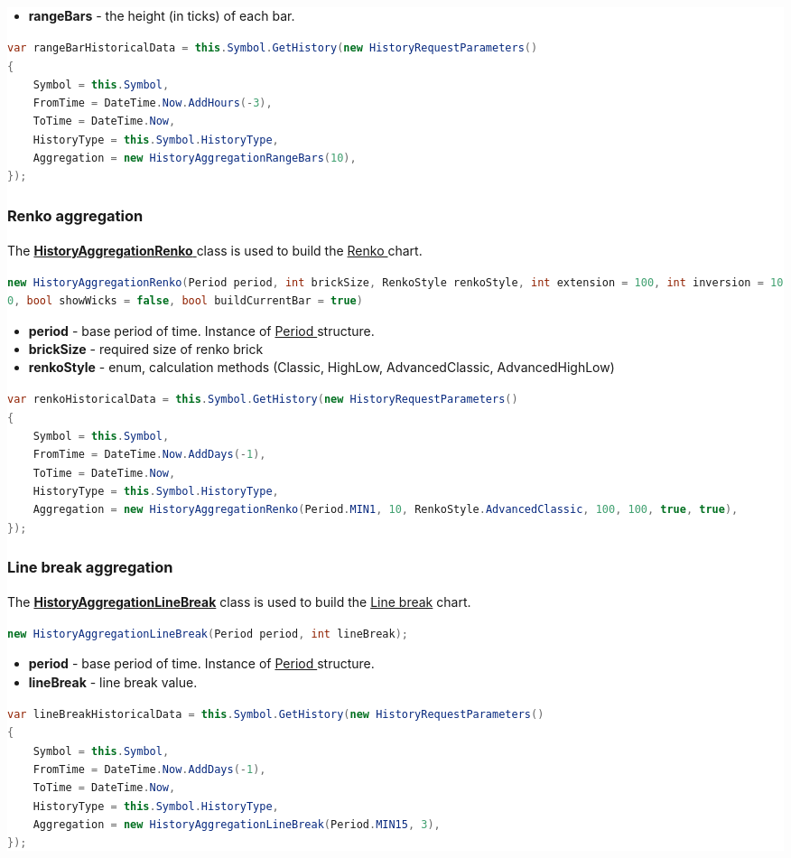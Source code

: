 * **rangeBars** - the height (in ticks) of each bar.

```csharp
var rangeBarHistoricalData = this.Symbol.GetHistory(new HistoryRequestParameters()
{
    Symbol = this.Symbol,
    FromTime = DateTime.Now.AddHours(-3),
    ToTime = DateTime.Now,
    HistoryType = this.Symbol.HistoryType,
    Aggregation = new HistoryAggregationRangeBars(10),
});
```

### Renko aggregation

The [**HistoryAggregationRenko** ](https://api.quantower.com/docs/TradingPlatform.BusinessLayer.HistoryAggregationRenko.html)class is used to build the [Renko ](https://help.quantower.com/analytics-panels/chart/chart-types/renko)chart.

```csharp
new HistoryAggregationRenko(Period period, int brickSize, RenkoStyle renkoStyle, int extension = 100, int inversion = 100, bool showWicks = false, bool buildCurrentBar = true)
```

* **period** - base period of time. Instance of [Period ](https://api.quantower.com/docs/TradingPlatform.BusinessLayer.Period.html)structure.
* **brickSize** - required size of renko brick
* **renkoStyle** - enum, calculation methods (Classic, HighLow, AdvancedClassic, AdvancedHighLow)

```csharp
var renkoHistoricalData = this.Symbol.GetHistory(new HistoryRequestParameters()
{
    Symbol = this.Symbol,
    FromTime = DateTime.Now.AddDays(-1),
    ToTime = DateTime.Now,
    HistoryType = this.Symbol.HistoryType,
    Aggregation = new HistoryAggregationRenko(Period.MIN1, 10, RenkoStyle.AdvancedClassic, 100, 100, true, true),
});
```

### Line break aggregation

The [**HistoryAggregationLineBreak**](https://api.quantower.com/docs/TradingPlatform.BusinessLayer.HistoryAggregationLineBreak.html) class is used to build the [Line break](https://help.quantower.com/analytics-panels/chart/chart-types/line-break) chart.

```csharp
new HistoryAggregationLineBreak(Period period, int lineBreak); 
```

* **period** - base period of time. Instance of [Period ](https://api.quantower.com/docs/TradingPlatform.BusinessLayer.Period.html)structure.
* **lineBreak** - line break value.

```csharp
var lineBreakHistoricalData = this.Symbol.GetHistory(new HistoryRequestParameters()
{
    Symbol = this.Symbol,
    FromTime = DateTime.Now.AddDays(-1),
    ToTime = DateTime.Now,
    HistoryType = this.Symbol.HistoryType,
    Aggregation = new HistoryAggregationLineBreak(Period.MIN15, 3),
});
```
